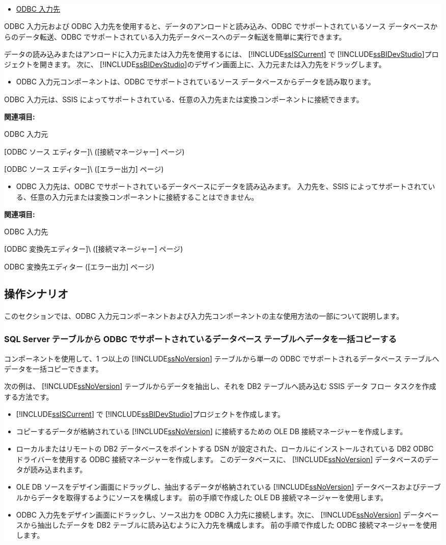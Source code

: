 -   [ODBC 入力先](../../integration-services/data-flow/odbc-destination.md)  
  
 ODBC 入力元および ODBC 入力先を使用すると、データのアンロードと読み込み、ODBC でサポートされているソース データベースからのデータ転送、ODBC でサポートされている入力先データベースへのデータ転送を簡単に実行できます。  
  
 データの読み込みまたはアンロードに入力元または入力先を使用するには、 [!INCLUDE[ssISCurrent](../../includes/ssiscurrent-md.md)] で [!INCLUDE[ssBIDevStudio](../../includes/ssbidevstudio-md.md)]プロジェクトを開きます。 次に、 [!INCLUDE[ssBIDevStudio](../../includes/ssbidevstudio-md.md)]のデザイン画面上に、入力元または入力先をドラッグします。  
  
-   ODBC 入力元コンポーネントは、ODBC でサポートされているソース データベースからデータを読み取ります。  
  
 ODBC 入力元は、SSIS によってサポートされている、任意の入力先または変換コンポーネントに接続できます。  
  
 **関連項目:**  
  
 ODBC 入力元  
  
 [ODBC ソース エディター]\ ([接続マネージャー] ページ)  
  
 [ODBC ソース エディター]\ ([エラー出力] ページ)  
  
-   ODBC 入力先は、ODBC でサポートされているデータベースにデータを読み込みます。 入力先を、SSIS によってサポートされている、任意の入力元または変換コンポーネントに接続することはできません。  
  
 **関連項目:**  
  
 ODBC 入力先  
  
 [ODBC 変換先エディター]\ ([接続マネージャー] ページ)  
  
 ODBC 変換先エディター ([エラー出力] ページ)  
  
## <a name="operating-scenarios"></a>操作シナリオ  
 このセクションでは、ODBC 入力元コンポーネントおよび入力先コンポーネントの主な使用方法の一部について説明します。  
  
### <a name="bulk-copy-data-from-sql-server-tables-to-any-odbc-supported-database-table"></a>SQL Server テーブルから ODBC でサポートされているデータベース テーブルへデータを一括コピーする  
 コンポーネントを使用して、1 つ以上の [!INCLUDE[ssNoVersion](../../includes/ssnoversion-md.md)] テーブルから単一の ODBC でサポートされるデータベース テーブルへデータを一括コピーできます。  
  
 次の例は、 [!INCLUDE[ssNoVersion](../../includes/ssnoversion-md.md)] テーブルからデータを抽出し、それを DB2 テーブルへ読み込む SSIS データ フロー タスクを作成する方法です。  
  
-   [!INCLUDE[ssISCurrent](../../includes/ssiscurrent-md.md)] で [!INCLUDE[ssBIDevStudio](../../includes/ssbidevstudio-md.md)]プロジェクトを作成します。  
  
-   コピーするデータが格納されている [!INCLUDE[ssNoVersion](../../includes/ssnoversion-md.md)] に接続するための OLE DB 接続マネージャーを作成します。  
  
-   ローカルまたはリモートの DB2 データベースをポイントする DSN が設定された、ローカルにインストールされている DB2 ODBC ドライバーを使用する ODBC 接続マネージャーを作成します。 このデータベースに、 [!INCLUDE[ssNoVersion](../../includes/ssnoversion-md.md)] データベースのデータが読み込まれます。  
  
-   OLE DB ソースをデザイン画面にドラッグし、抽出するデータが格納されている [!INCLUDE[ssNoVersion](../../includes/ssnoversion-md.md)] データベースおよびテーブルからデータを取得するようにソースを構成します。 前の手順で作成した OLE DB 接続マネージャーを使用します。  
  
-   ODBC 入力先をデザイン画面にドラックし、ソース出力を ODBC 入力先に接続します。次に、 [!INCLUDE[ssNoVersion](../../includes/ssnoversion-md.md)] データベースから抽出したデータを DB2 テーブルに読み込むように入力先を構成します。 前の手順で作成した ODBC 接続マネージャーを使用します。  
  